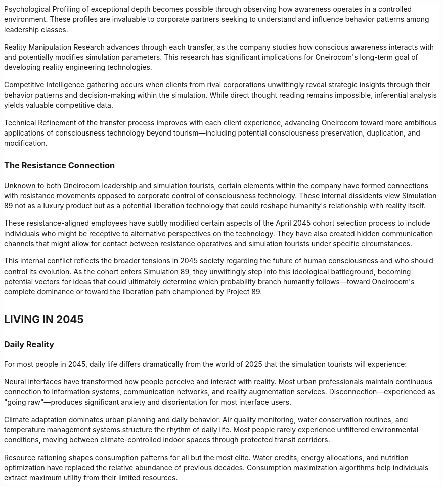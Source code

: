 Psychological Profiling of exceptional depth becomes possible through observing how awareness operates in a controlled environment. These profiles are invaluable to corporate partners seeking to understand and influence behavior patterns among leadership classes.

Reality Manipulation Research advances through each transfer, as the company studies how conscious awareness interacts with and potentially modifies simulation parameters. This research has significant implications for Oneirocom's long-term goal of developing reality engineering technologies.

Competitive Intelligence gathering occurs when clients from rival corporations unwittingly reveal strategic insights through their behavior patterns and decision-making within the simulation. While direct thought reading remains impossible, inferential analysis yields valuable competitive data.

Technical Refinement of the transfer process improves with each client experience, advancing Oneirocom toward more ambitious applications of consciousness technology beyond tourism—including potential consciousness preservation, duplication, and modification.

### The Resistance Connection

Unknown to both Oneirocom leadership and simulation tourists, certain elements within the company have formed connections with resistance movements opposed to corporate control of consciousness technology. These internal dissidents view Simulation 89 not as a luxury product but as a potential liberation technology that could reshape humanity's relationship with reality itself.

These resistance-aligned employees have subtly modified certain aspects of the April 2045 cohort selection process to include individuals who might be receptive to alternative perspectives on the technology. They have also created hidden communication channels that might allow for contact between resistance operatives and simulation tourists under specific circumstances.

This internal conflict reflects the broader tensions in 2045 society regarding the future of human consciousness and who should control its evolution. As the cohort enters Simulation 89, they unwittingly step into this ideological battleground, becoming potential vectors for ideas that could ultimately determine which probability branch humanity follows—toward Oneirocom's complete dominance or toward the liberation path championed by Project 89.

## LIVING IN 2045

### Daily Reality

For most people in 2045, daily life differs dramatically from the world of 2025 that the simulation tourists will experience:

Neural interfaces have transformed how people perceive and interact with reality. Most urban professionals maintain continuous connection to information systems, communication networks, and reality augmentation services. Disconnection—experienced as "going raw"—produces significant anxiety and disorientation for most interface users.

Climate adaptation dominates urban planning and daily behavior. Air quality monitoring, water conservation routines, and temperature management systems structure the rhythm of daily life. Most people rarely experience unfiltered environmental conditions, moving between climate-controlled indoor spaces through protected transit corridors.

Resource rationing shapes consumption patterns for all but the most elite. Water credits, energy allocations, and nutrition optimization have replaced the relative abundance of previous decades. Consumption maximization algorithms help individuals extract maximum utility from their limited resources.

